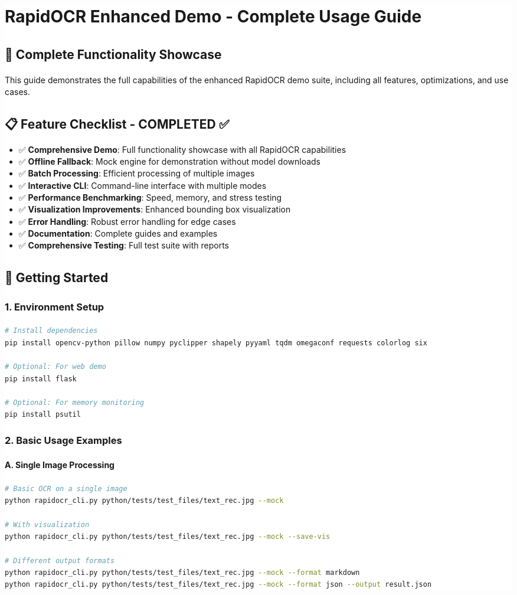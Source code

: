 # RapidOCR Enhanced Demo - Complete Usage Guide

## 🎯 Complete Functionality Showcase

This guide demonstrates the full capabilities of the enhanced RapidOCR demo suite, including all features, optimizations, and use cases.

## 📋 Feature Checklist - COMPLETED ✅

- ✅ **Comprehensive Demo**: Full functionality showcase with all RapidOCR capabilities
- ✅ **Offline Fallback**: Mock engine for demonstration without model downloads
- ✅ **Batch Processing**: Efficient processing of multiple images
- ✅ **Interactive CLI**: Command-line interface with multiple modes
- ✅ **Performance Benchmarking**: Speed, memory, and stress testing
- ✅ **Visualization Improvements**: Enhanced bounding box visualization
- ✅ **Error Handling**: Robust error handling for edge cases
- ✅ **Documentation**: Complete guides and examples
- ✅ **Comprehensive Testing**: Full test suite with reports

## 🚀 Getting Started

### 1. Environment Setup
```bash
# Install dependencies
pip install opencv-python pillow numpy pyclipper shapely pyyaml tqdm omegaconf requests colorlog six

# Optional: For web demo
pip install flask

# Optional: For memory monitoring
pip install psutil
```

### 2. Basic Usage Examples

#### A. Single Image Processing
```bash
# Basic OCR on a single image
python rapidocr_cli.py python/tests/test_files/text_rec.jpg --mock

# With visualization
python rapidocr_cli.py python/tests/test_files/text_rec.jpg --mock --save-vis

# Different output formats
python rapidocr_cli.py python/tests/test_files/text_rec.jpg --mock --format markdown
python rapidocr_cli.py python/tests/test_files/text_rec.jpg --mock --format json --output result.json
```
